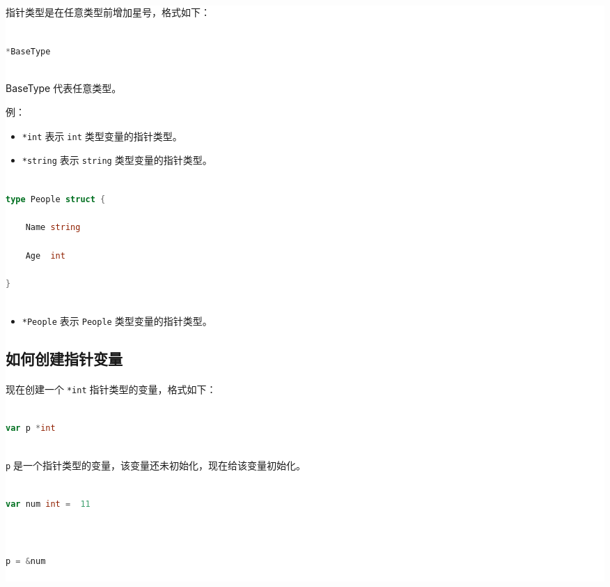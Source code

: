 
  
指针类型是在任意类型前增加星号，格式如下：
  

  
```go
  
*BaseType
  
```
  

  
BaseType 代表任意类型。
  

  
例：
  

  
- `*int` 表示 `int` 类型变量的指针类型。
  
- `*string` 表示 `string` 类型变量的指针类型。
  

  
```go
  
type People struct {
  
	Name string
  
	Age  int
  
}
  
```
  

  
- `*People` 表示 `People` 类型变量的指针类型。
  

  
## 如何创建指针变量
  

  
现在创建一个 `*int` 指针类型的变量，格式如下：
  

  
```go
  
var p *int
  
```
  

  
`p` 是一个指针类型的变量，该变量还未初始化，现在给该变量初始化。
  

  
```go
  
var num int =  11
  

  
p = &num
  
```
  